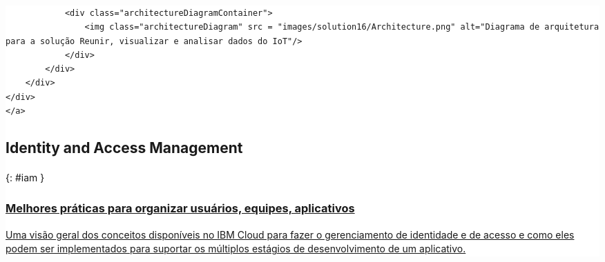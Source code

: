                 <div class="architectureDiagramContainer">
                    <img class="architectureDiagram" src = "images/solution16/Architecture.png" alt="Diagrama de arquitetura para a solução Reunir, visualizar e analisar dados do IoT"/>
                </div>
            </div>
        </div>
    </div>
    </a>
</div>

## Identity and Access Management
{: #iam }

<div class = "solutionBoxContainer">
    <a href = "/docs/tutorials?topic=solution-tutorials-users-teams-applications#users-teams-applications">
    <div class = "solutionBox">
        <div class = "solutionBoxContent">
            <h3 class="solutionBoxTitle">
                Melhores práticas para organizar usuários, equipes, aplicativos
            </h3>
            <div class="solutionBoxDescription">
                <div class="descriptionContainer">
                    <p>Uma visão geral dos conceitos disponíveis no IBM Cloud para fazer o gerenciamento de identidade e de acesso e como eles podem ser implementados para suportar os múltiplos estágios de desenvolvimento de um aplicativo.</p>
                </div>
                <div class="architectureDiagramContainer">